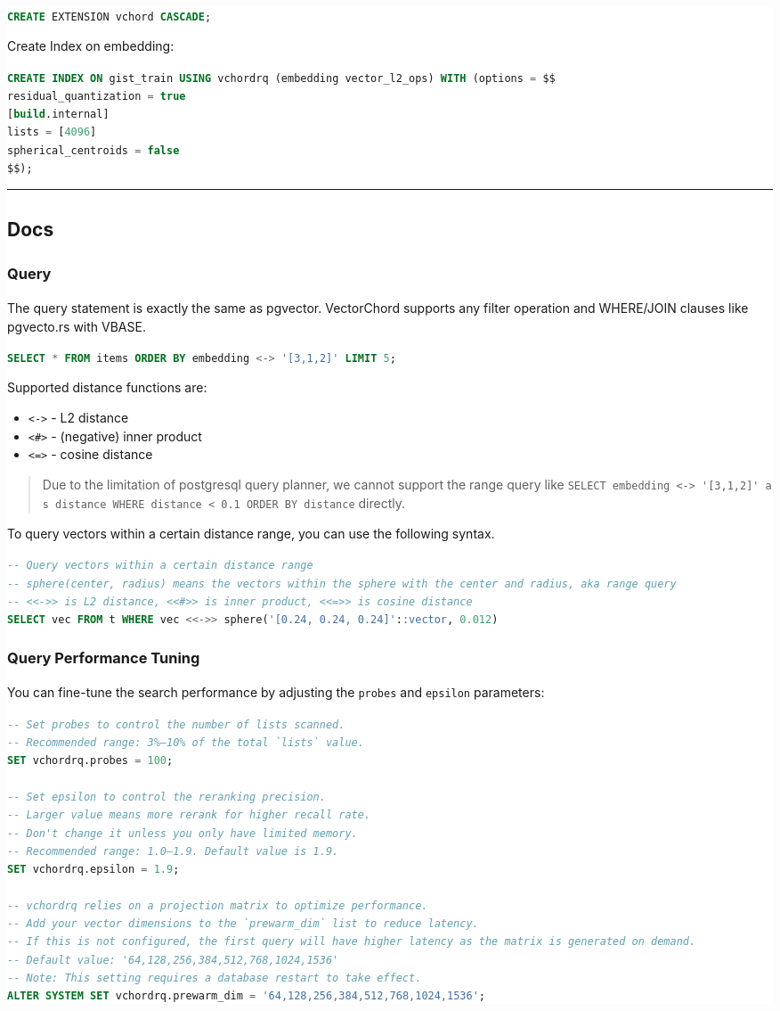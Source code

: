 ```sql
CREATE EXTENSION vchord CASCADE;
```

Create Index on embedding:

```sql
CREATE INDEX ON gist_train USING vchordrq (embedding vector_l2_ops) WITH (options = $$
residual_quantization = true
[build.internal]
lists = [4096]
spherical_centroids = false
$$);
```

--------

## Docs

### Query

The query statement is exactly the same as pgvector. VectorChord supports any filter operation and WHERE/JOIN clauses like pgvecto.rs with VBASE.

```sql
SELECT * FROM items ORDER BY embedding <-> '[3,1,2]' LIMIT 5;
```

Supported distance functions are:

- `<->` - L2 distance
- `<#>` - (negative) inner product
- `<=>` - cosine distance


> Due to the limitation of postgresql query planner, we cannot support the range query like `SELECT embedding <-> '[3,1,2]' as distance WHERE distance < 0.1 ORDER BY distance` directly.

To query vectors within a certain distance range, you can use the following syntax.

```sql
-- Query vectors within a certain distance range
-- sphere(center, radius) means the vectors within the sphere with the center and radius, aka range query
-- <<->> is L2 distance, <<#>> is inner product, <<=>> is cosine distance
SELECT vec FROM t WHERE vec <<->> sphere('[0.24, 0.24, 0.24]'::vector, 0.012) 
```

### Query Performance Tuning

You can fine-tune the search performance by adjusting the `probes` and `epsilon` parameters:

```sql
-- Set probes to control the number of lists scanned. 
-- Recommended range: 3%–10% of the total `lists` value.
SET vchordrq.probes = 100;

-- Set epsilon to control the reranking precision.
-- Larger value means more rerank for higher recall rate.
-- Don't change it unless you only have limited memory.
-- Recommended range: 1.0–1.9. Default value is 1.9.
SET vchordrq.epsilon = 1.9;

-- vchordrq relies on a projection matrix to optimize performance.
-- Add your vector dimensions to the `prewarm_dim` list to reduce latency.
-- If this is not configured, the first query will have higher latency as the matrix is generated on demand.
-- Default value: '64,128,256,384,512,768,1024,1536'
-- Note: This setting requires a database restart to take effect.
ALTER SYSTEM SET vchordrq.prewarm_dim = '64,128,256,384,512,768,1024,1536';
```